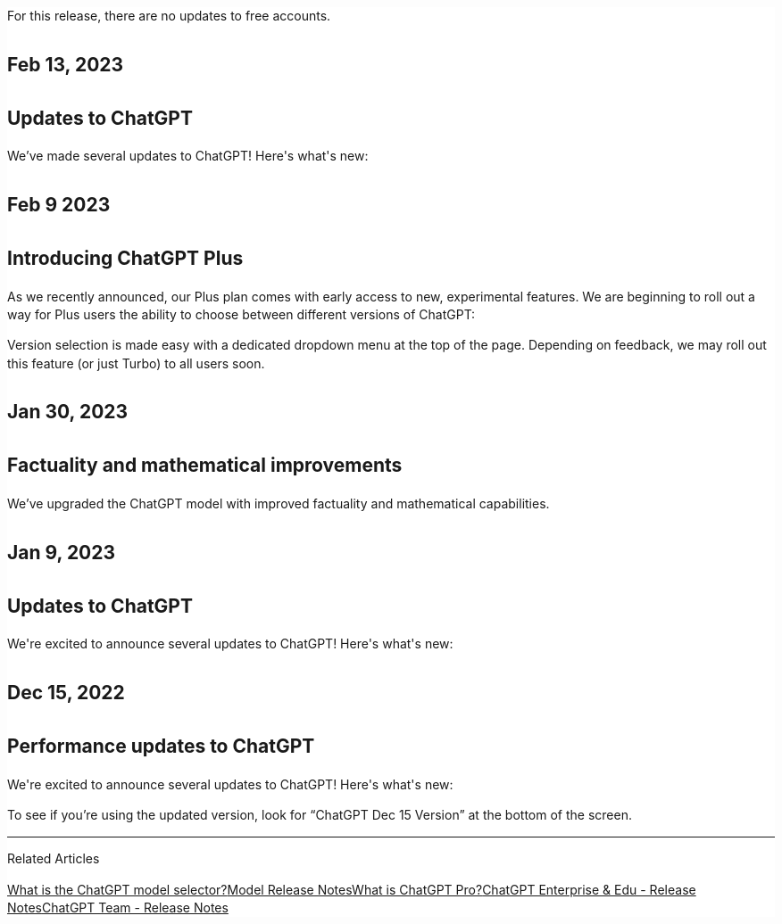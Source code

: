 For this release, there are no updates to free accounts.

Feb 13, 2023
------------

Updates to ChatGPT
------------------

We’ve made several updates to ChatGPT! Here's what's new:

Feb 9 2023
----------

Introducing ChatGPT Plus
------------------------

As we recently announced, our Plus plan comes with early access to new, experimental features. We are beginning to roll out a way for Plus users the ability to choose between different versions of ChatGPT:

Version selection is made easy with a dedicated dropdown menu at the top of the page. Depending on feedback, we may roll out this feature (or just Turbo) to all users soon.

Jan 30, 2023
------------

Factuality and mathematical improvements
----------------------------------------

We’ve upgraded the ChatGPT model with improved factuality and mathematical capabilities.

Jan 9, 2023
-----------

Updates to ChatGPT
------------------

We're excited to announce several updates to ChatGPT! Here's what's new:

Dec 15, 2022
------------

Performance updates to ChatGPT
------------------------------

We're excited to announce several updates to ChatGPT! Here's what's new:

To see if you’re using the updated version, look for “ChatGPT Dec 15 Version” at the bottom of the screen.

* * *

Related Articles

[What is the ChatGPT model selector?](https://help.openai.com/en/articles/7864572-what-is-the-chatgpt-model-selector)[Model Release Notes](https://help.openai.com/en/articles/9624314-model-release-notes)[What is ChatGPT Pro?](https://help.openai.com/en/articles/9793128-what-is-chatgpt-pro)[ChatGPT Enterprise & Edu - Release Notes](https://help.openai.com/en/articles/10128477-chatgpt-enterprise-edu-release-notes)[ChatGPT Team - Release Notes](https://help.openai.com/en/articles/11391654-chatgpt-team-release-notes)
